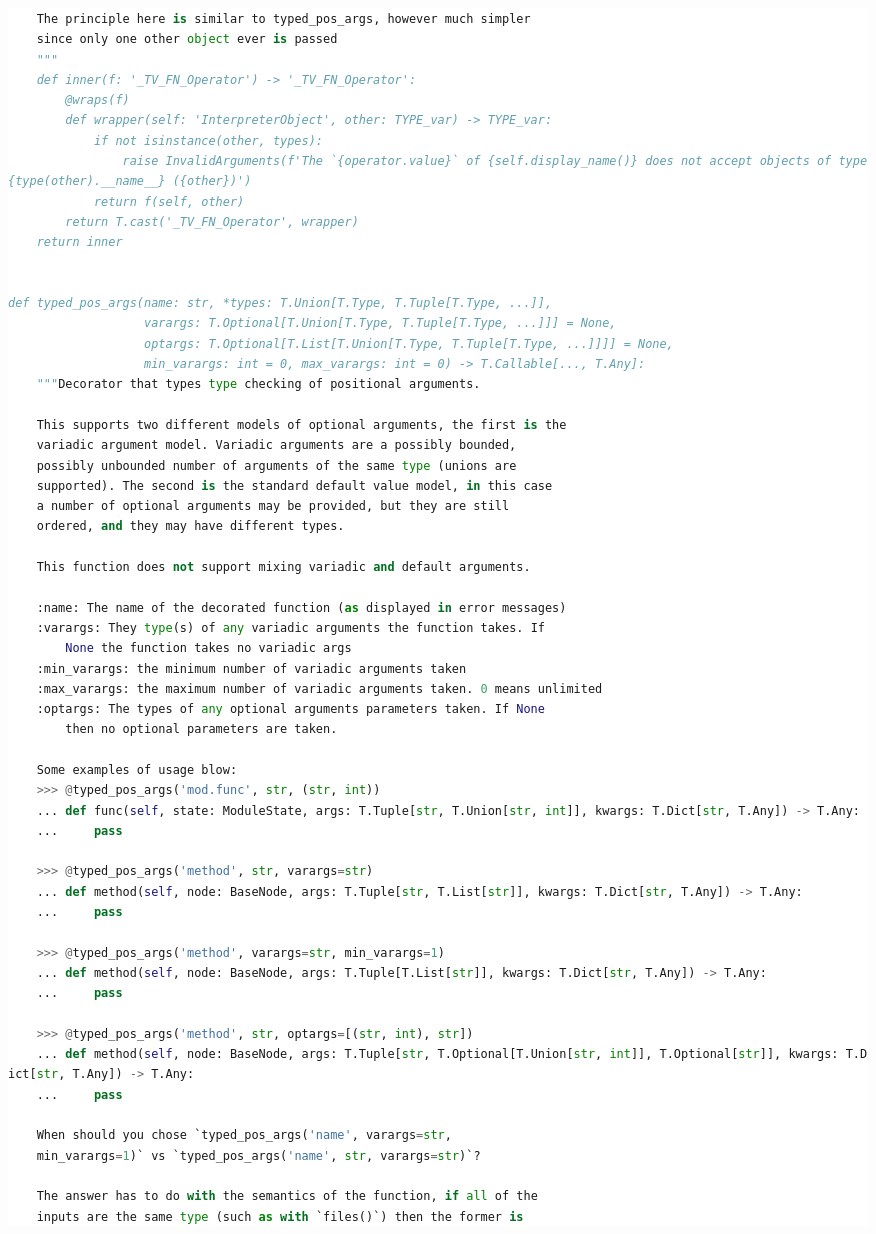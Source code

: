 ```python
    The principle here is similar to typed_pos_args, however much simpler
    since only one other object ever is passed
    """
    def inner(f: '_TV_FN_Operator') -> '_TV_FN_Operator':
        @wraps(f)
        def wrapper(self: 'InterpreterObject', other: TYPE_var) -> TYPE_var:
            if not isinstance(other, types):
                raise InvalidArguments(f'The `{operator.value}` of {self.display_name()} does not accept objects of type {type(other).__name__} ({other})')
            return f(self, other)
        return T.cast('_TV_FN_Operator', wrapper)
    return inner


def typed_pos_args(name: str, *types: T.Union[T.Type, T.Tuple[T.Type, ...]],
                   varargs: T.Optional[T.Union[T.Type, T.Tuple[T.Type, ...]]] = None,
                   optargs: T.Optional[T.List[T.Union[T.Type, T.Tuple[T.Type, ...]]]] = None,
                   min_varargs: int = 0, max_varargs: int = 0) -> T.Callable[..., T.Any]:
    """Decorator that types type checking of positional arguments.

    This supports two different models of optional arguments, the first is the
    variadic argument model. Variadic arguments are a possibly bounded,
    possibly unbounded number of arguments of the same type (unions are
    supported). The second is the standard default value model, in this case
    a number of optional arguments may be provided, but they are still
    ordered, and they may have different types.

    This function does not support mixing variadic and default arguments.

    :name: The name of the decorated function (as displayed in error messages)
    :varargs: They type(s) of any variadic arguments the function takes. If
        None the function takes no variadic args
    :min_varargs: the minimum number of variadic arguments taken
    :max_varargs: the maximum number of variadic arguments taken. 0 means unlimited
    :optargs: The types of any optional arguments parameters taken. If None
        then no optional parameters are taken.

    Some examples of usage blow:
    >>> @typed_pos_args('mod.func', str, (str, int))
    ... def func(self, state: ModuleState, args: T.Tuple[str, T.Union[str, int]], kwargs: T.Dict[str, T.Any]) -> T.Any:
    ...     pass

    >>> @typed_pos_args('method', str, varargs=str)
    ... def method(self, node: BaseNode, args: T.Tuple[str, T.List[str]], kwargs: T.Dict[str, T.Any]) -> T.Any:
    ...     pass

    >>> @typed_pos_args('method', varargs=str, min_varargs=1)
    ... def method(self, node: BaseNode, args: T.Tuple[T.List[str]], kwargs: T.Dict[str, T.Any]) -> T.Any:
    ...     pass

    >>> @typed_pos_args('method', str, optargs=[(str, int), str])
    ... def method(self, node: BaseNode, args: T.Tuple[str, T.Optional[T.Union[str, int]], T.Optional[str]], kwargs: T.Dict[str, T.Any]) -> T.Any:
    ...     pass

    When should you chose `typed_pos_args('name', varargs=str,
    min_varargs=1)` vs `typed_pos_args('name', str, varargs=str)`?

    The answer has to do with the semantics of the function, if all of the
    inputs are the same type (such as with `files()`) then the former is
```